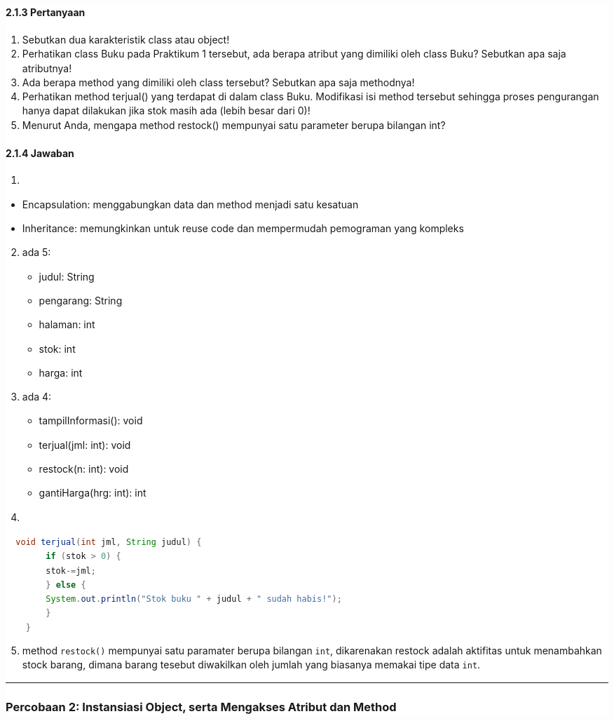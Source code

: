#### 2.1.3 Pertanyaan

1. Sebutkan dua karakteristik class atau object!
2. Perhatikan class Buku pada Praktikum 1 tersebut, ada berapa atribut yang dimiliki oleh class
Buku? Sebutkan apa saja atributnya!
3. Ada berapa method yang dimiliki oleh class tersebut? Sebutkan apa saja methodnya!
4. Perhatikan method terjual() yang terdapat di dalam class Buku. Modifikasi isi method tersebut
sehingga proses pengurangan hanya dapat dilakukan jika stok masih ada (lebih besar dari 0)!
5. Menurut Anda, mengapa method restock() mempunyai satu parameter berupa bilangan int?

#### 2.1.4 Jawaban

1.

- Encapsulation: menggabungkan data dan method menjadi satu kesatuan

- Inheritance: memungkinkan untuk reuse code dan mempermudah pemograman yang kompleks

2.  ada 5:

    - judul: String

    - pengarang: String

    - halaman: int

    - stok: int

    - harga: int

3. ada 4:

    - tampilInformasi(): void

    - terjual(jml: int): void

    - restock(n: int): void

    - gantiHarga(hrg: int): int

4.
```java
  void terjual(int jml, String judul) {
        if (stok > 0) {
        stok-=jml;
        } else {
        System.out.println("Stok buku " + judul + " sudah habis!");
        }
    }
```

5. method `restock()` mempunyai satu paramater berupa bilangan `int`, dikarenakan restock adalah aktifitas untuk menambahkan stock barang, dimana barang tesebut diwakilkan oleh jumlah yang biasanya memakai tipe data `int`.

---
### Percobaan 2: Instansiasi Object, serta Mengakses Atribut dan Method
